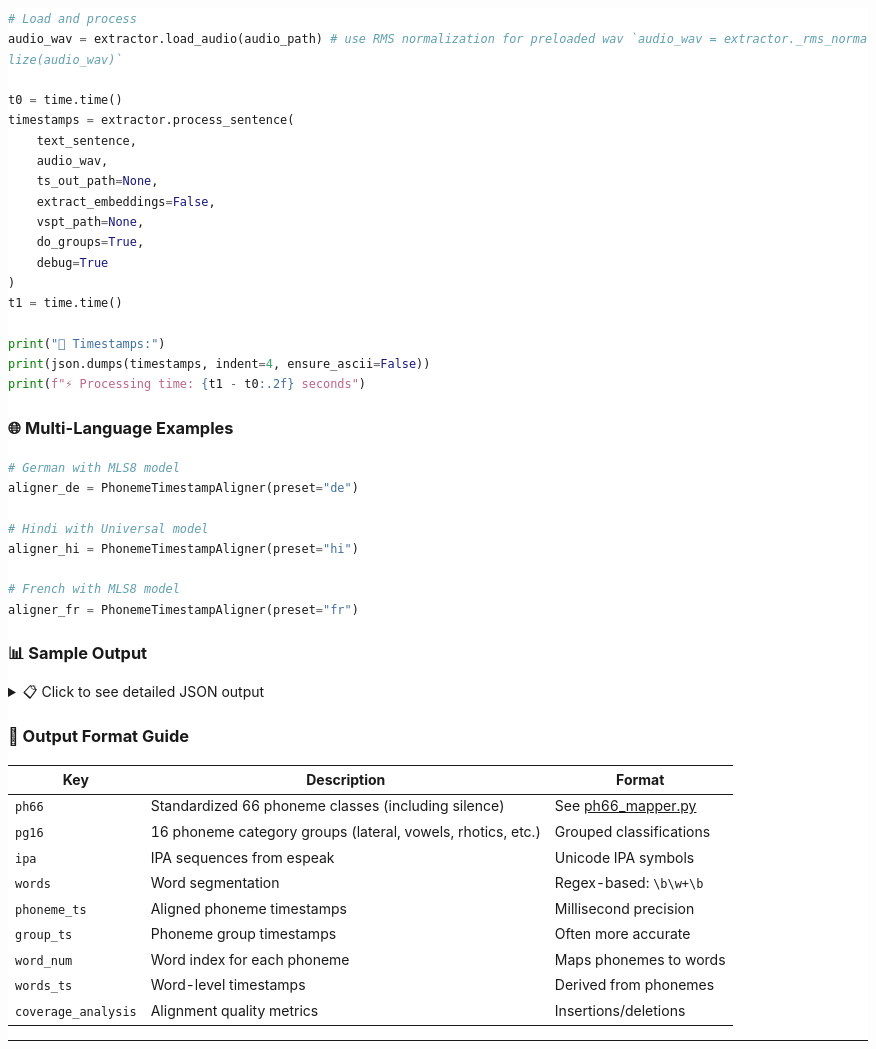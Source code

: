 ```python
# Load and process
audio_wav = extractor.load_audio(audio_path) # use RMS normalization for preloaded wav `audio_wav = extractor._rms_normalize(audio_wav)`

t0 = time.time()
timestamps = extractor.process_sentence(
    text_sentence,
    audio_wav,
    ts_out_path=None,
    extract_embeddings=False,
    vspt_path=None,
    do_groups=True,
    debug=True
)
t1 = time.time()

print("🎯 Timestamps:")
print(json.dumps(timestamps, indent=4, ensure_ascii=False))
print(f"⚡ Processing time: {t1 - t0:.2f} seconds")
```



### 🌐 Multi-Language Examples

```python
# German with MLS8 model
aligner_de = PhonemeTimestampAligner(preset="de")

# Hindi with Universal model
aligner_hi = PhonemeTimestampAligner(preset="hi")

# French with MLS8 model
aligner_fr = PhonemeTimestampAligner(preset="fr")

```

### 📊 Sample Output

<details><summary>📋 Click to see detailed JSON output</summary></details>

### 🔑 Output Format Guide

| Key | Description | Format |
|-----|-------------|--------|
| `ph66` | Standardized 66 phoneme classes (including silence) | See [ph66_mapper.py](bournemouth_aligner/ipamappers/ph66_mapper.py) |
| `pg16` | 16 phoneme category groups (lateral, vowels, rhotics, etc.) | Grouped classifications |
| `ipa` | IPA sequences from espeak | Unicode IPA symbols |
| `words` | Word segmentation | Regex-based: `\b\w+\b` |
| `phoneme_ts` | Aligned phoneme timestamps | Millisecond precision |
| `group_ts` | Phoneme group timestamps | Often more accurate |
| `word_num` | Word index for each phoneme | Maps phonemes to words |
| `words_ts` | Word-level timestamps | Derived from phonemes |
| `coverage_analysis` | Alignment quality metrics | Insertions/deletions |

---